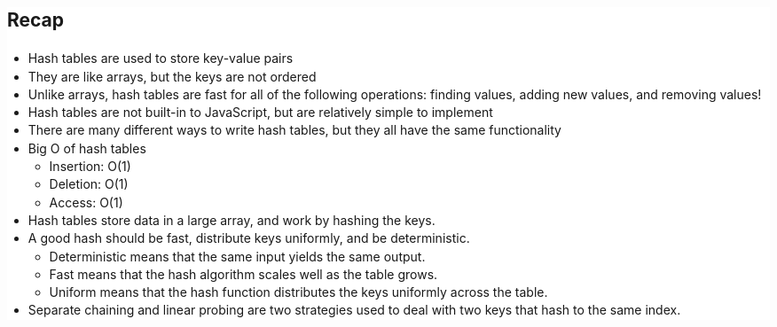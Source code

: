 ## Recap

- Hash tables are used to store key-value pairs
- They are like arrays, but the keys are not ordered
- Unlike arrays, hash tables are fast for all of the following operations: finding values, adding new values, and removing values!
- Hash tables are not built-in to JavaScript, but are relatively simple to implement
- There are many different ways to write hash tables, but they all have the same functionality
- Big O of hash tables
  - Insertion: O\(1\)
  - Deletion: O\(1\)
  - Access: O\(1\)
- Hash tables store data in a large array, and work by hashing the keys.
- A good hash should be fast, distribute keys uniformly, and be deterministic.
  - Deterministic means that the same input yields the same output.
  - Fast means that the hash algorithm scales well as the table grows.
  - Uniform means that the hash function distributes the keys uniformly across the table.
- Separate chaining and linear probing are two strategies used to deal with two keys that hash to the same index.
